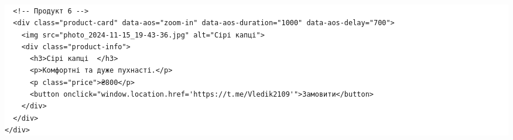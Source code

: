       <!-- Продукт 6 -->
      <div class="product-card" data-aos="zoom-in" data-aos-duration="1000" data-aos-delay="700">
        <img src="photo_2024-11-15_19-43-36.jpg" alt="Сірі капці">
        <div class="product-info">
          <h3>Сірі капці  </h3>
          <p>Комфортні та дуже пухнасті.</p>
          <p class="price">₴800</p>
          <button onclick="window.location.href='https://t.me/Vledik2109'">Замовити</button>
        </div>
      </div>
    </div>
  </section>
